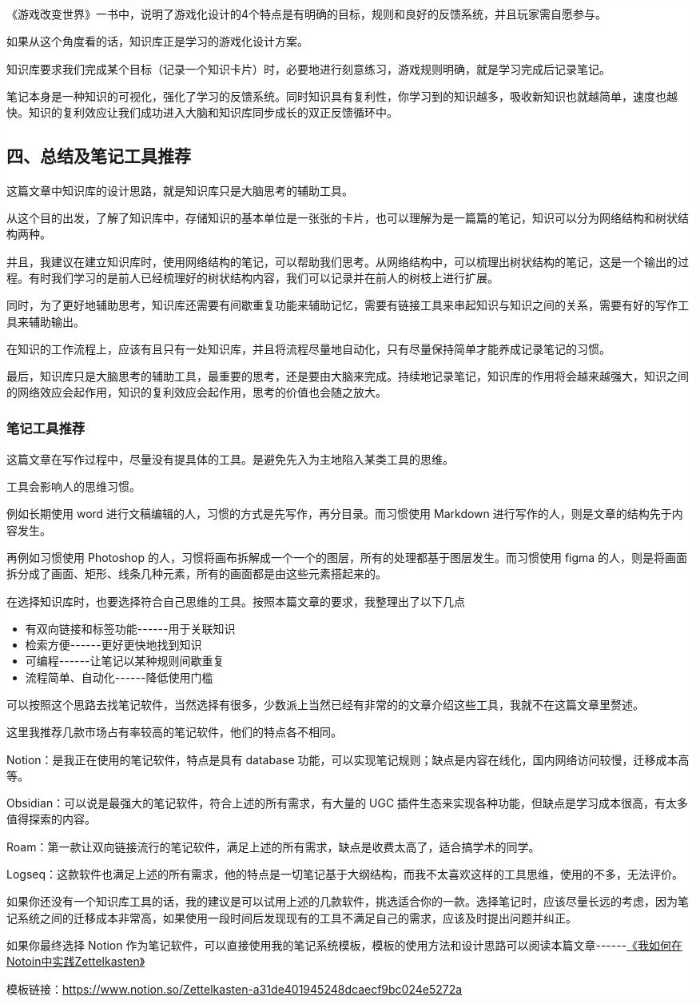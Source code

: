 《游戏改变世界》一书中，说明了游戏化设计的4个特点是有明确的目标，规则和良好的反馈系统，并且玩家需自愿参与。

如果从这个角度看的话，知识库正是学习的游戏化设计方案。

知识库要求我们完成某个目标（记录一个知识卡片）时，必要地进行刻意练习，游戏规则明确，就是学习完成后记录笔记。

笔记本身是一种知识的可视化，强化了学习的反馈系统。同时知识具有复利性，你学习到的知识越多，吸收新知识也就越简单，速度也越快。知识的复利效应让我们成功进入大脑和知识库同步成长的双正反馈循环中。

**四、总结及笔记工具推荐**
---------------

这篇文章中知识库的设计思路，就是知识库只是大脑思考的辅助工具。

从这个目的出发，了解了知识库中，存储知识的基本单位是一张张的卡片，也可以理解为是一篇篇的笔记，知识可以分为网络结构和树状结构两种。

并且，我建议在建立知识库时，使用网络结构的笔记，可以帮助我们思考。从网络结构中，可以梳理出树状结构的笔记，这是一个输出的过程。有时我们学习的是前人已经梳理好的树状结构内容，我们可以记录并在前人的树枝上进行扩展。

同时，为了更好地辅助思考，知识库还需要有间歇重复功能来辅助记忆，需要有链接工具来串起知识与知识之间的关系，需要有好的写作工具来辅助输出。

在知识的工作流程上，应该有且只有一处知识库，并且将流程尽量地自动化，只有尽量保持简单才能养成记录笔记的习惯。

最后，知识库只是大脑思考的辅助工具，最重要的思考，还是要由大脑来完成。持续地记录笔记，知识库的作用将会越来越强大，知识之间的网络效应会起作用，知识的复利效应会起作用，思考的价值也会随之放大。

### **笔记工具推荐**

这篇文章在写作过程中，尽量没有提具体的工具。是避免先入为主地陷入某类工具的思维。

工具会影响人的思维习惯。

例如长期使用 word 进行文稿编辑的人，习惯的方式是先写作，再分目录。而习惯使用 Markdown 进行写作的人，则是文章的结构先于内容发生。

再例如习惯使用 Photoshop 的人，习惯将画布拆解成一个一个的图层，所有的处理都基于图层发生。而习惯使用 figma 的人，则是将画面拆分成了画面、矩形、线条几种元素，所有的画面都是由这些元素搭起来的。

在选择知识库时，也要选择符合自己思维的工具。按照本篇文章的要求，我整理出了以下几点

* 有双向链接和标签功能------用于关联知识
* 检索方便------更好更快地找到知识
* 可编程------让笔记以某种规则间歇重复
* 流程简单、自动化------降低使用门槛

可以按照这个思路去找笔记软件，当然选择有很多，少数派上当然已经有非常的的文章介绍这些工具，我就不在这篇文章里赘述。

这里我推荐几款市场占有率较高的笔记软件，他们的特点各不相同。

Notion：是我正在使用的笔记软件，特点是具有 database 功能，可以实现笔记规则；缺点是内容在线化，国内网络访问较慢，迁移成本高等。

Obsidian：可以说是最强大的笔记软件，符合上述的所有需求，有大量的 UGC 插件生态来实现各种功能，但缺点是学习成本很高，有太多值得探索的内容。

Roam：第一款让双向链接流行的笔记软件，满足上述的所有需求，缺点是收费太高了，适合搞学术的同学。

Logseq：这款软件也满足上述的所有需求，他的特点是一切笔记基于大纲结构，而我不太喜欢这样的工具思维，使用的不多，无法评价。

如果你还没有一个知识库工具的话，我的建议是可以试用上述的几款软件，挑选适合你的一款。选择笔记时，应该尽量长远的考虑，因为笔记系统之间的迁移成本非常高，如果使用一段时间后发现现有的工具不满足自己的需求，应该及时提出问题并纠正。

如果你最终选择 Notion 作为笔记软件，可以直接使用我的笔记系统模板，模板的使用方法和设计思路可以阅读本篇文章------[《我如何在Notoin中实践Zettelkasten》](https://sspai.com/post/64522)

模板链接：<https://www.notion.so/Zettelkasten-a31de401945248dcaecf9bc024e5272a>
